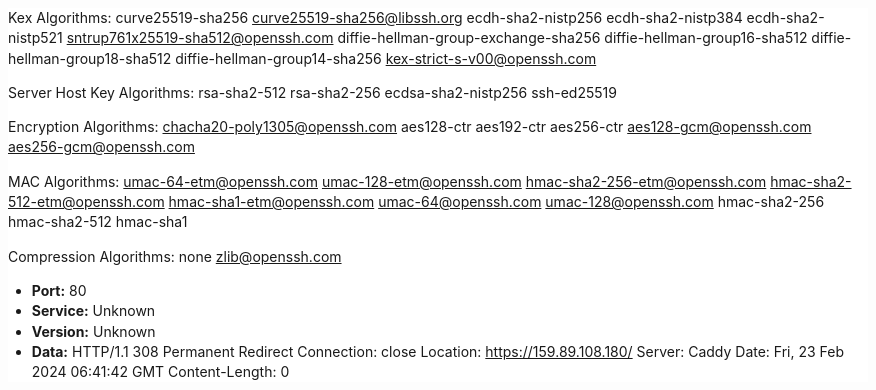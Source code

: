 Kex Algorithms:
	curve25519-sha256
	curve25519-sha256@libssh.org
	ecdh-sha2-nistp256
	ecdh-sha2-nistp384
	ecdh-sha2-nistp521
	sntrup761x25519-sha512@openssh.com
	diffie-hellman-group-exchange-sha256
	diffie-hellman-group16-sha512
	diffie-hellman-group18-sha512
	diffie-hellman-group14-sha256
	kex-strict-s-v00@openssh.com

Server Host Key Algorithms:
	rsa-sha2-512
	rsa-sha2-256
	ecdsa-sha2-nistp256
	ssh-ed25519

Encryption Algorithms:
	chacha20-poly1305@openssh.com
	aes128-ctr
	aes192-ctr
	aes256-ctr
	aes128-gcm@openssh.com
	aes256-gcm@openssh.com

MAC Algorithms:
	umac-64-etm@openssh.com
	umac-128-etm@openssh.com
	hmac-sha2-256-etm@openssh.com
	hmac-sha2-512-etm@openssh.com
	hmac-sha1-etm@openssh.com
	umac-64@openssh.com
	umac-128@openssh.com
	hmac-sha2-256
	hmac-sha2-512
	hmac-sha1

Compression Algorithms:
	none
	zlib@openssh.com


- **Port:** 80
- **Service:** Unknown
- **Version:** Unknown
- **Data:** HTTP/1.1 308 Permanent Redirect
Connection: close
Location: https://159.89.108.180/
Server: Caddy
Date: Fri, 23 Feb 2024 06:41:42 GMT
Content-Length: 0
